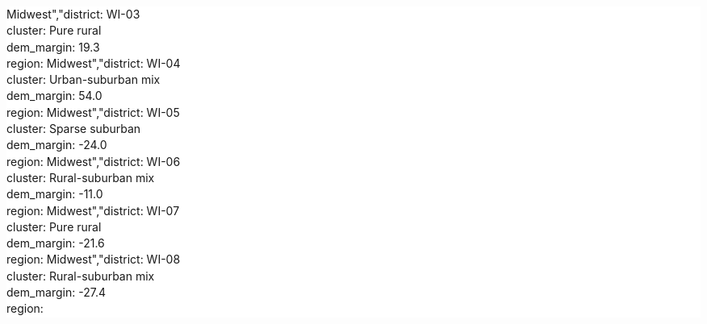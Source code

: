 Midwest","district:  WI-03<br />cluster: Pure rural<br />dem_margin:   19.3<br />region: Midwest","district:  WI-04<br />cluster: Urban-suburban mix<br />dem_margin:   54.0<br />region: Midwest","district:  WI-05<br />cluster: Sparse suburban<br />dem_margin:  -24.0<br />region: Midwest","district:  WI-06<br />cluster: Rural-suburban mix<br />dem_margin:  -11.0<br />region: Midwest","district:  WI-07<br />cluster: Pure rural<br />dem_margin:  -21.6<br />region: Midwest","district:  WI-08<br />cluster: Rural-suburban mix<br />dem_margin:  -27.4<br />region: